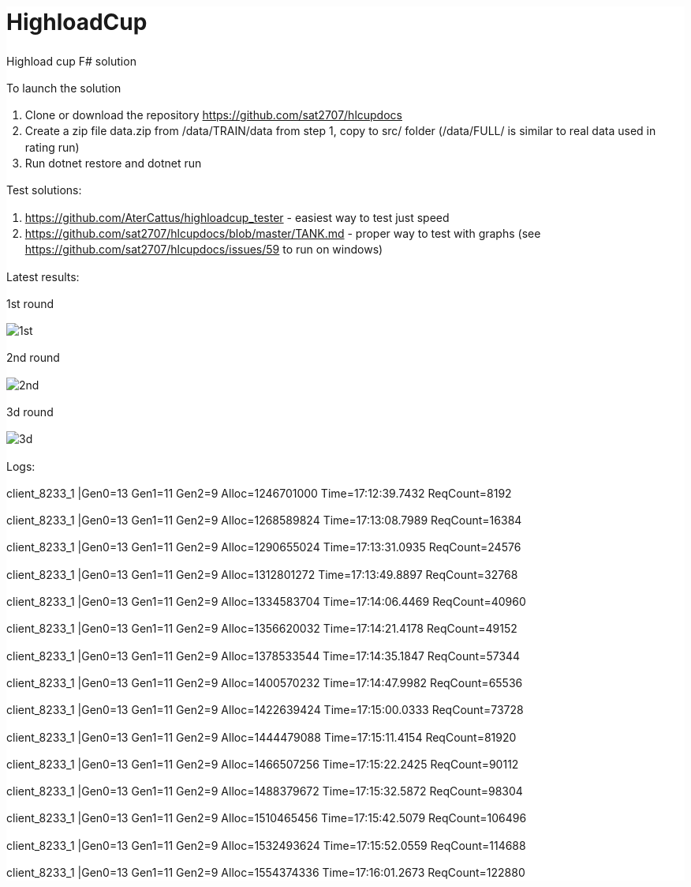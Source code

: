 # HighloadCup
Highload cup F# solution

To launch the solution
1) Clone or download the repository https://github.com/sat2707/hlcupdocs
2) Create a zip file data.zip from /data/TRAIN/data from step 1, copy to src/ folder (/data/FULL/ is similar to real data used in rating run)
3) Run dotnet restore and dotnet run

Test solutions:
1) https://github.com/AterCattus/highloadcup_tester - easiest way to test just speed
2) https://github.com/sat2707/hlcupdocs/blob/master/TANK.md - proper way to test with graphs (see https://github.com/sat2707/hlcupdocs/issues/59 to run on windows)

Latest results:

1st round 

![1st](http://clip2net.com/clip/m380071/f12db-clip-56kb.png)

2nd round 

![2nd](http://clip2net.com/clip/m380071/8a28d-clip-52kb.png)

3d round 

![3d](http://clip2net.com/clip/m380071/038e5-clip-58kb.png)

Logs:

client_8233_1 |Gen0=13 Gen1=11 Gen2=9 Alloc=1246701000 Time=17:12:39.7432 ReqCount=8192

client_8233_1 |Gen0=13 Gen1=11 Gen2=9 Alloc=1268589824 Time=17:13:08.7989 ReqCount=16384

client_8233_1 |Gen0=13 Gen1=11 Gen2=9 Alloc=1290655024 Time=17:13:31.0935 ReqCount=24576

client_8233_1 |Gen0=13 Gen1=11 Gen2=9 Alloc=1312801272 Time=17:13:49.8897 ReqCount=32768

client_8233_1 |Gen0=13 Gen1=11 Gen2=9 Alloc=1334583704 Time=17:14:06.4469 ReqCount=40960

client_8233_1 |Gen0=13 Gen1=11 Gen2=9 Alloc=1356620032 Time=17:14:21.4178 ReqCount=49152

client_8233_1 |Gen0=13 Gen1=11 Gen2=9 Alloc=1378533544 Time=17:14:35.1847 ReqCount=57344

client_8233_1 |Gen0=13 Gen1=11 Gen2=9 Alloc=1400570232 Time=17:14:47.9982 ReqCount=65536

client_8233_1 |Gen0=13 Gen1=11 Gen2=9 Alloc=1422639424 Time=17:15:00.0333 ReqCount=73728

client_8233_1 |Gen0=13 Gen1=11 Gen2=9 Alloc=1444479088 Time=17:15:11.4154 ReqCount=81920

client_8233_1 |Gen0=13 Gen1=11 Gen2=9 Alloc=1466507256 Time=17:15:22.2425 ReqCount=90112

client_8233_1 |Gen0=13 Gen1=11 Gen2=9 Alloc=1488379672 Time=17:15:32.5872 ReqCount=98304

client_8233_1 |Gen0=13 Gen1=11 Gen2=9 Alloc=1510465456 Time=17:15:42.5079 ReqCount=106496

client_8233_1 |Gen0=13 Gen1=11 Gen2=9 Alloc=1532493624 Time=17:15:52.0559 ReqCount=114688

client_8233_1 |Gen0=13 Gen1=11 Gen2=9 Alloc=1554374336 Time=17:16:01.2673 ReqCount=122880
